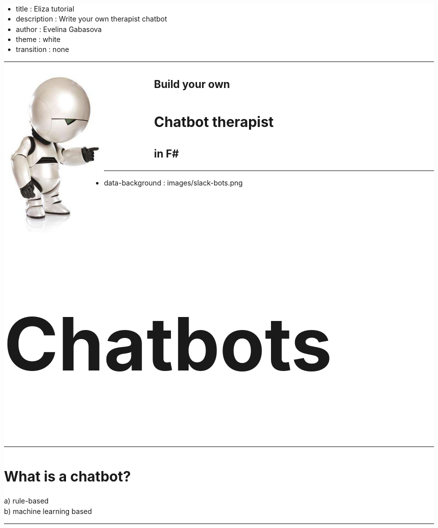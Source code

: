 - title : Eliza tutorial
- description : Write your own therapist chatbot
- author : Evelina Gabasova
- theme : white
- transition : none

***

<img src="images/marvin.jpg" style="width:200px;float:left" />
<div style="margin-left:300px">

## Build your own 
# Chatbot therapist
## in F#

</div>

---

- data-background : images/slack-bots.png

<h1 style="font-size : 110pt;"> Chatbots </h1>

---

# What is a chatbot?

a) rule-based
<br/>
b) machine learning based

---